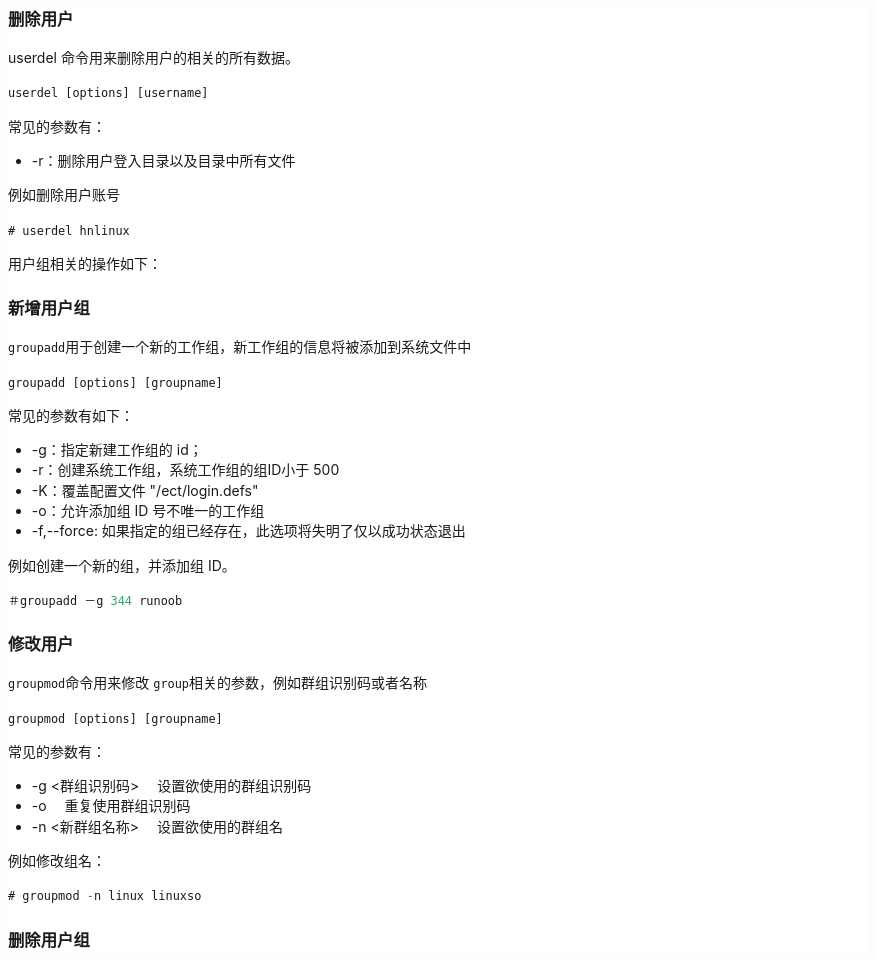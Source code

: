 
### 删除用户

userdel 命令用来删除用户的相关的所有数据。

```js
userdel [options] [username]
```
常见的参数有：

+   \-r：删除用户登入目录以及目录中所有文件

例如删除用户账号

```js
# userdel hnlinux
```
用户组相关的操作如下：

### 新增用户组

`groupadd`用于创建一个新的工作组，新工作组的信息将被添加到系统文件中

```js
groupadd [options] [groupname]
```
常见的参数有如下：

+   \-g：指定新建工作组的 id；
+   \-r：创建系统工作组，系统工作组的组ID小于 500
+   \-K：覆盖配置文件 "/ect/login.defs"
+   \-o：允许添加组 ID 号不唯一的工作组
+   \-f,--force: 如果指定的组已经存在，此选项将失明了仅以成功状态退出

例如创建一个新的组，并添加组 ID。

```js
＃groupadd －g 344 runoob
```
### 修改用户

`groupmod`命令用来修改 `group`相关的参数，例如群组识别码或者名称

```js
groupmod [options] [groupname]
```
常见的参数有：

+   \-g <群组识别码> 　设置欲使用的群组识别码
+   \-o 　重复使用群组识别码
+   \-n <新群组名称> 　设置欲使用的群组名

例如修改组名：

```js
# groupmod -n linux linuxso 
```
### 删除用户组
